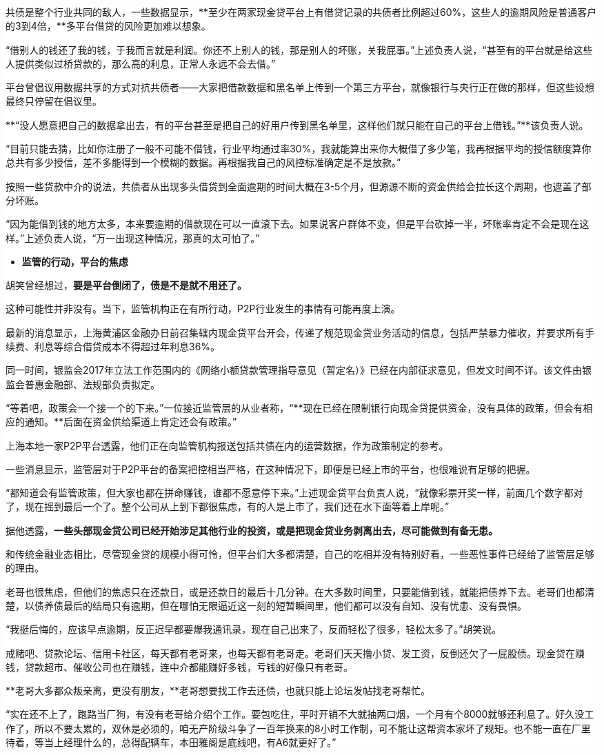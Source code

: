 共债是整个行业共同的敌人，一些数据显示，**至少在两家现金贷平台上有借贷记录的共债者比例超过60%，这些人的逾期风险是普通客户的3到4倍，**多平台借贷的风险更加难以想象。

“借别人的钱还了我的钱，于我而言就是利润。你还不上别人的钱，那是别人的坏账，关我屁事。”上述负责人说，“甚至有的平台就是给这些人提供类似过桥贷款的，那么高的利息，正常人永远不会去借。”

平台曾倡议用数据共享的方式对抗共债者——大家把借款数据和黑名单上传到一个第三方平台，就像银行与央行正在做的那样，但这些设想最终只停留在倡议里。

**“没人愿意把自己的数据拿出去，有的平台甚至是把自己的好用户传到黑名单里，这样他们就只能在自己的平台上借钱。”**该负责人说。

“目前只能去猜，比如你注册了一般不可能不借钱，行业平均通过率30%，我就能算出来你大概借了多少笔，我再根据平均的授信额度算你总共有多少授信，差不多能得到一个模糊的数据。再根据我自己的风控标准确定是不是放款。”

按照一些贷款中介的说法，共债者从出现多头借贷到全面逾期的时间大概在3-5个月，但源源不断的资金供给会拉长这个周期，也遮盖了部分坏账。

“因为能借到钱的地方太多，本来要逾期的借款现在可以一直滚下去。如果说客户群体不变，但是平台砍掉一半，坏账率肯定不会是现在这样。”上述负责人说，“万一出现这种情况，那真的太可怕了。”

- **监管的行动，平台的焦虑**

胡笑曾经想过，**要是平台倒闭了，债是不是就不用还了。**

这种可能性并非没有。当下，监管机构正在有所行动，P2P行业发生的事情有可能再度上演。

最新的消息显示，上海黄浦区金融办日前召集辖内现金贷平台开会，传递了规范现金贷业务活动的信息，包括严禁暴力催收，并要求所有手续费、利息等综合借贷成本不得超过年利息36%。

同一时间，银监会2017年立法工作范围内的《网络小额贷款管理指导意见（暂定名）》已经在内部征求意见，但发文时间不详。该文件由银监会普惠金融部、法规部负责拟定。

“等着吧，政策会一个接一个的下来。”一位接近监管层的从业者称，“**现在已经在限制银行向现金贷提供资金，没有具体的政策，但会有相应的通知。**后面在资金供给渠道上肯定还会有政策。”

上海本地一家P2P平台透露，他们正在向监管机构报送包括共债在内的运营数据，作为政策制定的参考。

一些消息显示，监管层对于P2P平台的备案把控相当严格，在这种情况下，即便是已经上市的平台，也很难说有足够的把握。

“都知道会有监管政策，但大家也都在拼命赚钱，谁都不愿意停下来。”上述现金贷平台负责人说，“就像彩票开奖一样，前面几个数字都对了，现在摇到最后一个了。整个公司从上到下都很焦虑，有的人是上市了，我们还在水下面等着上岸呢。”

据他透露，**一些头部现金贷公司已经开始涉足其他行业的投资，或是把现金贷业务剥离出去，尽可能做到有备无患。**

和传统金融业态相比，尽管现金贷的规模小得可怜，但平台们大多都清楚，自己的吃相并没有特别好看，一些恶性事件已经给了监管层足够的理由。

老哥也很焦虑，但他们的焦虑只在还款日，或是还款日的最后十几分钟。在大多数时间里，只要能借到钱，就能把债养下去。老哥们也都清楚，以债养债最后的结局只有逾期，但在哪怕无限逼近这一刻的短暂瞬间里，他们都可以没有自知、没有忧患、没有畏惧。

“我挺后悔的，应该早点逾期，反正迟早都要爆我通讯录，现在自己出来了，反而轻松了很多，轻松太多了。”胡笑说。

戒赌吧、贷款论坛、信用卡社区，每天都有老哥来，也每天都有老哥走。老哥们天天撸小贷、发工资，反倒还欠了一屁股债。现金贷在赚钱，贷款超市、催收公司也在赚钱，连中介都能赚好多钱，亏钱的好像只有老哥。

**老哥大多都众叛亲离，更没有朋友，**老哥想要找工作去还债，也就只能上论坛发帖找老哥帮忙。

“实在还不上了，跑路当厂狗，有没有老哥给介绍个工作。要包吃住，平时开销不大就抽两口烟，一个月有个8000就够还利息了。好久没工作了，所以不要太累的，双休是必须的，咱无产阶级斗争了一百年换来的8小时工作制，可不能让这帮资本家坏了规矩。也不能一直在厂里待着，等当上经理什么的，总得配辆车，本田雅阁是底线吧，有A6就更好了。”

 